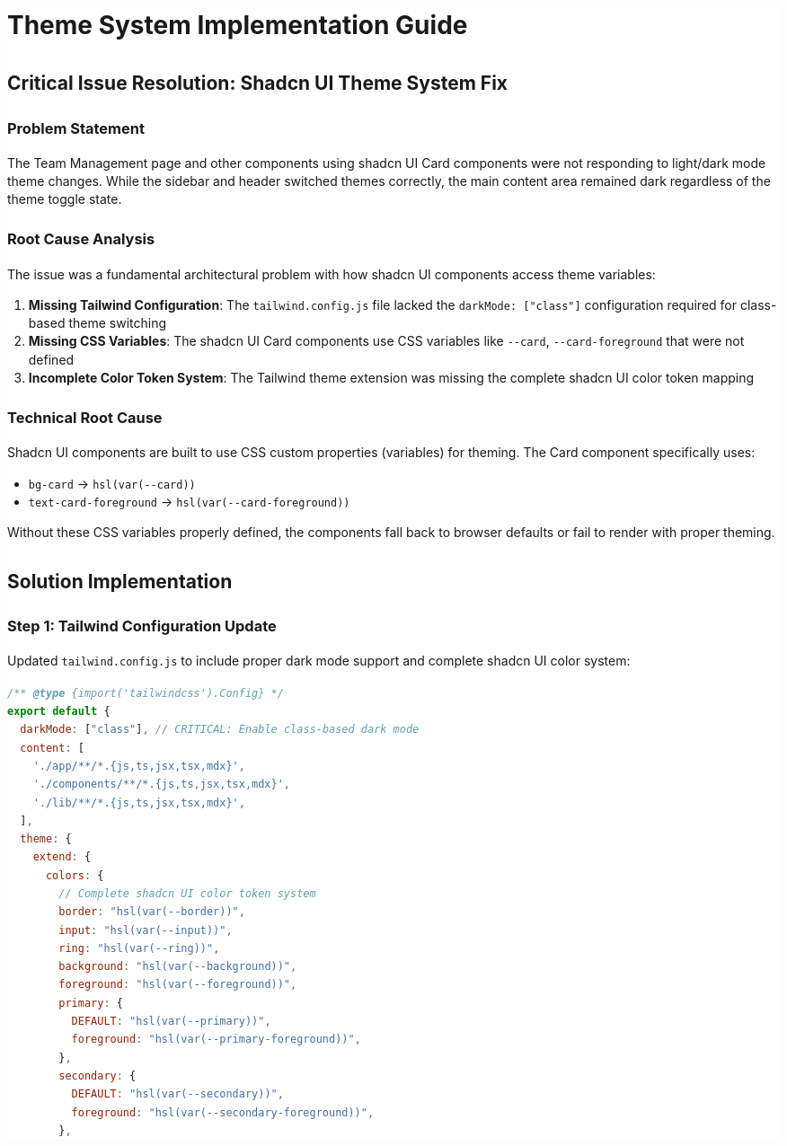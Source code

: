 # Theme System Implementation Guide

## Critical Issue Resolution: Shadcn UI Theme System Fix

### Problem Statement
The Team Management page and other components using shadcn UI Card components were not responding to light/dark mode theme changes. While the sidebar and header switched themes correctly, the main content area remained dark regardless of the theme toggle state.

### Root Cause Analysis
The issue was a fundamental architectural problem with how shadcn UI components access theme variables:

1. **Missing Tailwind Configuration**: The `tailwind.config.js` file lacked the `darkMode: ["class"]` configuration required for class-based theme switching
2. **Missing CSS Variables**: The shadcn UI Card components use CSS variables like `--card`, `--card-foreground` that were not defined
3. **Incomplete Color Token System**: The Tailwind theme extension was missing the complete shadcn UI color token mapping

### Technical Root Cause
Shadcn UI components are built to use CSS custom properties (variables) for theming. The Card component specifically uses:
- `bg-card` → `hsl(var(--card))`
- `text-card-foreground` → `hsl(var(--card-foreground))`

Without these CSS variables properly defined, the components fall back to browser defaults or fail to render with proper theming.

## Solution Implementation

### Step 1: Tailwind Configuration Update
Updated `tailwind.config.js` to include proper dark mode support and complete shadcn UI color system:

```javascript
/** @type {import('tailwindcss').Config} */
export default {
  darkMode: ["class"], // CRITICAL: Enable class-based dark mode
  content: [
    './app/**/*.{js,ts,jsx,tsx,mdx}',
    './components/**/*.{js,ts,jsx,tsx,mdx}',
    './lib/**/*.{js,ts,jsx,tsx,mdx}',
  ],
  theme: {
    extend: {
      colors: {
        // Complete shadcn UI color token system
        border: "hsl(var(--border))",
        input: "hsl(var(--input))",
        ring: "hsl(var(--ring))",
        background: "hsl(var(--background))",
        foreground: "hsl(var(--foreground))",
        primary: {
          DEFAULT: "hsl(var(--primary))",
          foreground: "hsl(var(--primary-foreground))",
        },
        secondary: {
          DEFAULT: "hsl(var(--secondary))",
          foreground: "hsl(var(--secondary-foreground))",
        },
```